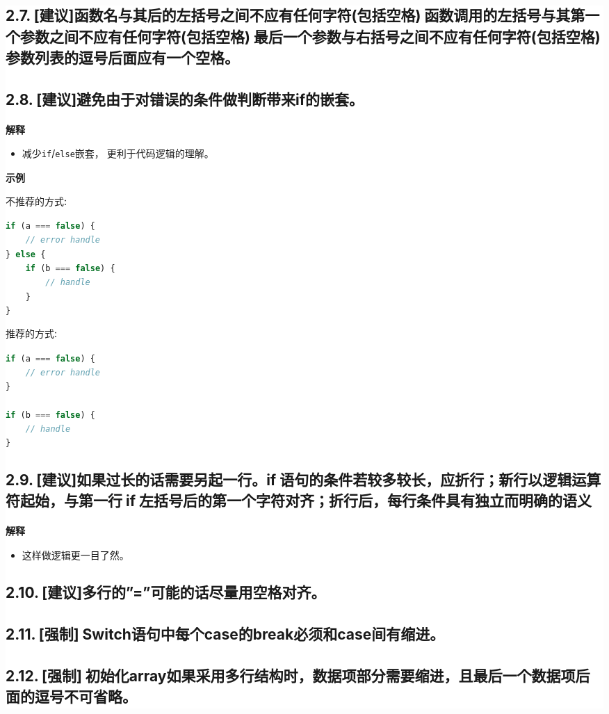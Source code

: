 ## 2.7. [建议]函数名与其后的左括号之间不应有任何字符(包括空格) 函数调用的左括号与其第一个参数之间不应有任何字符(包括空格) 最后一个参数与右括号之间不应有任何字符(包括空格) 参数列表的逗号后面应有一个空格。



## 2.8. [建议]避免由于对错误的条件做判断带来if的嵌套。

**解释**

- 减少`if`/`else`嵌套， 更利于代码逻辑的理解。

**示例**

不推荐的方式:

```php
if (a === false) {
    // error handle
} else {
    if (b === false) {
        // handle
    }
}
```


推荐的方式:

```php
if (a === false) {
    // error handle
}

if (b === false) {
    // handle
}
```

## 2.9. [建议]如果过长的话需要另起一行。if 语句的条件若较多较长，应折行；新行以逻辑运算符起始，与第一行 if 左括号后的第一个字符对齐；折行后，每行条件具有独立而明确的语义

**解释**

- 这样做逻辑更一目了然。



## 2.10. [建议]多行的”=”可能的话尽量用空格对齐。



## 2.11. [强制] Switch语句中每个case的break必须和case间有缩进。



## 2.12. [强制] 初始化array如果采用多行结构时，数据项部分需要缩进，且最后一个数据项后面的逗号不可省略。
